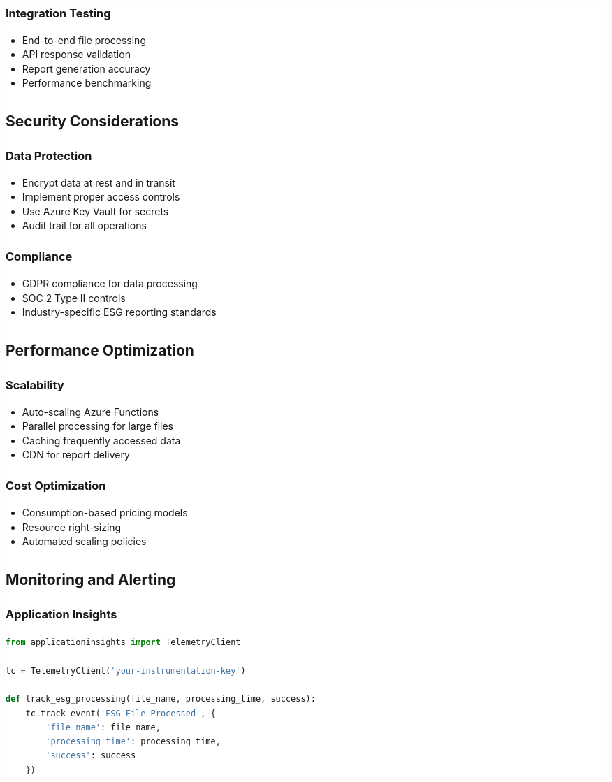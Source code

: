 ### Integration Testing
- End-to-end file processing
- API response validation
- Report generation accuracy
- Performance benchmarking

## Security Considerations

### Data Protection
- Encrypt data at rest and in transit
- Implement proper access controls
- Use Azure Key Vault for secrets
- Audit trail for all operations

### Compliance
- GDPR compliance for data processing
- SOC 2 Type II controls
- Industry-specific ESG reporting standards

## Performance Optimization

### Scalability
- Auto-scaling Azure Functions
- Parallel processing for large files
- Caching frequently accessed data
- CDN for report delivery

### Cost Optimization
- Consumption-based pricing models
- Resource right-sizing
- Automated scaling policies

## Monitoring and Alerting

### Application Insights
```python
from applicationinsights import TelemetryClient

tc = TelemetryClient('your-instrumentation-key')

def track_esg_processing(file_name, processing_time, success):
    tc.track_event('ESG_File_Processed', {
        'file_name': file_name,
        'processing_time': processing_time,
        'success': success
    })
```
